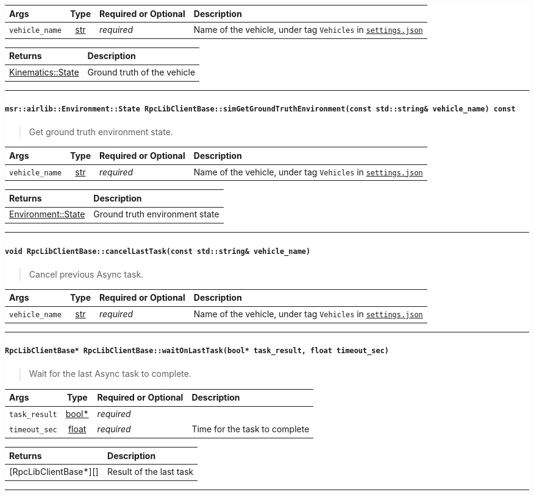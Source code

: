 | **Args**        | **Type** | **Required or Optional**          | **Description**                       |
| :-------------- |:--------:| :---------------------------------| :-------------------------------------|
| `vehicle_name`  | [str][s] | _required_          | Name of the vehicle, under tag `Vehicles` in [`settings.json`][settings]     |

| **Returns**                   | **Description**                                                                        |
| :---------------------------- | :--------------------------------------------------------------------------------------|
| [Kinematics::State][kin]        | Ground truth of the vehicle | 

---
 
#### `msr::airlib::Environment::State RpcLibClientBase::simGetGroundTruthEnvironment(const std::string& vehicle_name) const` 
 > Get ground truth environment state. 

| **Args**        | **Type** | **Required or Optional**          | **Description**                       |
| :-------------- |:--------:| :---------------------------------| :-------------------------------------|
| `vehicle_name`  | [str][s] | _required_          | Name of the vehicle, under tag `Vehicles` in [`settings.json`][settings]     |

| **Returns**                   | **Description**                                                                        |
| :---------------------------- | :--------------------------------------------------------------------------------------|
| [Environment::State][env]       | Ground truth environment state | 

---
 
#### `void RpcLibClientBase::cancelLastTask(const std::string& vehicle_name)` 
 > Cancel previous Async task. 

| **Args**        | **Type** | **Required or Optional**          | **Description**                       |
| :-------------- |:--------:| :---------------------------------| :-------------------------------------|
| `vehicle_name`  | [str][s] | _required_          | Name of the vehicle, under tag `Vehicles` in [`settings.json`][settings]     |

---
 
#### `RpcLibClientBase* RpcLibClientBase::waitOnLastTask(bool* task_result, float timeout_sec)` 
 > Wait for the last Async task to complete. 

| **Args**        | **Type** | **Required or Optional**          | **Description**                       |
| :-------------- |:--------:| :---------------------------------| :-------------------------------------|
| `task_result`   | [bool*][b]| _required_   |                                | 
| `timeout_sec`   | [float][f] | _required_   | Time for the task to complete | 

| **Returns**                   | **Description**                                                                        |
| :---------------------------- | :--------------------------------------------------------------------------------------|
| [RpcLibClientBase*][]                     | Result of the last task | 

---
 

[b]: https://en.cppreference.com/w/cpp/language/bool_literal
[conn]: https://github.com/microsoft/AirSim/blob/b7a65bb7f7a9471a2ec0ce6f573512b880d3197a/AirLib/include/api/RpcLibClientBase.hpp#L24
[geo]: https://github.com/microsoft/AirSim/blob/b7a65bb7f7a9471a2ec0ce6f573512b880d3197a/AirLib/include/common/CommonStructs.hpp#L148
[wea]: https://github.com/microsoft/AirSim/blob/b7a65bb7f7a9471a2ec0ce6f573512b880d3197a/AirLib/include/api/WorldSimApiBase.hpp#L14
[imgtype]: https://github.com/microsoft/AirSim/blob/b7a65bb7f7a9471a2ec0ce6f573512b880d3197a/AirLib/include/common/ImageCaptureBase.hpp#L16
[imgreq]: https://github.com/microsoft/AirSim/blob/b7a65bb7f7a9471a2ec0ce6f573512b880d3197a/AirLib/include/common/ImageCaptureBase.hpp#L28
[imgres]: https://github.com/microsoft/AirSim/blob/b7a65bb7f7a9471a2ec0ce6f573512b880d3197a/AirLib/include/common/ImageCaptureBase.hpp#L46
[mesh]: https://github.com/microsoft/AirSim/blob/b7a65bb7f7a9471a2ec0ce6f573512b880d3197a/AirLib/include/common/CommonStructs.hpp#L307
[col]: https://github.com/microsoft/AirSim/blob/b7a65bb7f7a9471a2ec0ce6f573512b880d3197a/AirLib/include/common/CommonStructs.hpp#L207
[pose]: https://github.com/microsoft/AirSim/blob/b7a65bb7f7a9471a2ec0ce6f573512b880d3197a/AirLib/include/common/VectorMath.hpp#L47
[cam]: https://github.com/microsoft/AirSim/blob/b7a65bb7f7a9471a2ec0ce6f573512b880d3197a/AirLib/include/common/CommonStructs.hpp#L233
[quat]: https://github.com/microsoft/AirSim/blob/b7a65bb7f7a9471a2ec0ce6f573512b880d3197a/AirLib/include/api/RpcLibAdapatorsBase.hpp#L92
[kin]: https://github.com/microsoft/AirSim/blob/b7a65bb7f7a9471a2ec0ce6f573512b880d3197a/AirLib/include/physics/Kinematics.hpp#L13
[env]: https://github.com/microsoft/AirSim/blob/b7a65bb7f7a9471a2ec0ce6f573512b880d3197a/AirLib/include/physics/Environment.hpp#L14
[imu]: https://github.com/microsoft/AirSim/blob/b7a65bb7f7a9471a2ec0ce6f573512b880d3197a/AirLib/include/sensors/imu/ImuBase.hpp#L13
[baro]: https://github.com/microsoft/AirSim/blob/b7a65bb7f7a9471a2ec0ce6f573512b880d3197a/AirLib/include/sensors/barometer/BarometerBase.hpp#L13
[mag]: https://github.com/microsoft/AirSim/blob/b7a65bb7f7a9471a2ec0ce6f573512b880d3197a/AirLib/include/sensors/magnetometer/MagnetometerBase.hpp#L13
[gps]: https://github.com/microsoft/AirSim/blob/b7a65bb7f7a9471a2ec0ce6f573512b880d3197a/AirLib/include/sensors/gps/GpsBase.hpp#L14
[dist]: https://github.com/microsoft/AirSim/blob/b7a65bb7f7a9471a2ec0ce6f573512b880d3197a/AirLib/include/sensors/distance/DistanceBase.hpp#L13
[lidar]: https://github.com/microsoft/AirSim/blob/b7a65bb7f7a9471a2ec0ce6f573512b880d3197a/AirLib/include/common/CommonStructs.hpp#L298
[d]: https://en.cppreference.com/w/cpp/language/types
[uchar]: https://en.cppreference.com/w/cpp/language/types
[Cctl]: https://github.com/microsoft/AirSim/blob/b7a65bb7f7a9471a2ec0ce6f573512b880d3197a/AirLib/include/vehicles/car/api/CarApiBase.hpp#L19
[Cstate]: https://github.com/microsoft/AirSim/blob/b7a65bb7f7a9471a2ec0ce6f573512b880d3197a/AirLib/include/vehicles/car/api/CarApiBase.hpp#L52
[v]: https://en.cppreference.com/w/cpp/container/vector
[f]: https://en.cppreference.com/w/cpp/language/types
[s]: https://en.cppreference.com/w/cpp/string/basic_string
[i]: https://en.cppreference.com/w/cpp/language/types
[i]: https://en.cppreference.com/w/cpp/language/types
[F]: https://github.com/microsoft/AirSim/blob/b7a65bb7f7a9471a2ec0ce6f573512b880d3197a/AirLib/include/vehicles/multirotor/api/MultirotorRpcLibClient.hpp#L18
[settings]: https://github.com/microsoft/AirSim/blob/master/docs/multi_vehicle.md
[drivetrain]: https://github.com/microsoft/AirSim/blob/b7a65bb7f7a9471a2ec0ce6f573512b880d3197a/AirLib/include/vehicles/multirotor/api/MultirotorCommon.hpp#L10
[yawmode]: https://github.com/microsoft/AirSim/blob/b7a65bb7f7a9471a2ec0ce6f573512b880d3197a/AirLib/include/vehicles/multirotor/api/MultirotorCommon.hpp#L21
[state]: https://github.com/microsoft/AirSim/blob/b7a65bb7f7a9471a2ec0ce6f573512b880d3197a/AirLib/include/vehicles/multirotor/api/MultirotorCommon.hpp#L70
[vec]: https://github.com/microsoft/AirSim/blob/b7a65bb7f7a9471a2ec0ce6f573512b880d3197a/AirLib/include/api/RpcLibAdapatorsBase.hpp#L39
[rc]: https://github.com/microsoft/AirSim/blob/b7a65bb7f7a9471a2ec0ce6f573512b880d3197a/AirLib/include/common/CommonStructs.hpp#L259